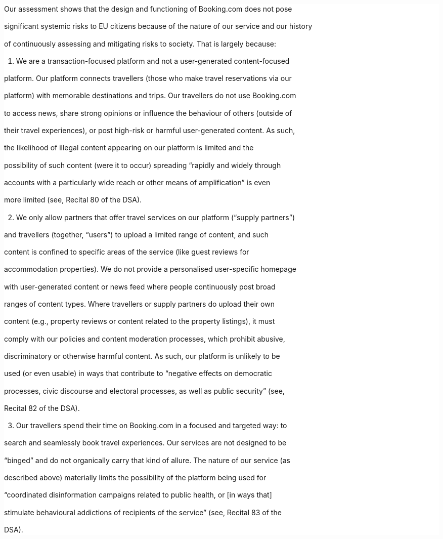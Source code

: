 Our assessment shows that the design and functioning of Booking.com does not pose

significant systemic risks to EU citizens because of the nature of our service and our history

of continuously assessing and mitigating risks to society. That is largely because:



1. We are a transaction-focused platform and not a user-generated content-focused

platform. Our platform connects travellers (those who make travel reservations via our

platform) with memorable destinations and trips. Our travellers do not use Booking.com

to access news, share strong opinions or influence the behaviour of others (outside of

their travel experiences), or post high-risk or harmful user-generated content. As such,

the likelihood of illegal content appearing on our platform is limited and the

possibility of such content (were it to occur) spreading “rapidly and widely through

accounts with a particularly wide reach or other means of amplification” is even

more limited (see, Recital 80 of the DSA).



2. We only allow partners that offer travel services on our platform (“supply partners”)

and travellers (together, “users”) to upload a limited range of content, and such

content is confined to specific areas of the service (like guest reviews for

accommodation properties). We do not provide a personalised user-specific homepage

with user-generated content or news feed where people continuously post broad

ranges of content types. Where travellers or supply partners do upload their own

content (e.g., property reviews or content related to the property listings), it must

comply with our policies and content moderation processes, which prohibit abusive,

discriminatory or otherwise harmful content. As such, our platform is unlikely to be

used (or even usable) in ways that contribute to “negative effects on democratic

processes, civic discourse and electoral processes, as well as public security” (see,

Recital 82 of the DSA).



3. Our travellers spend their time on Booking.com in a focused and targeted way: to

search and seamlessly book travel experiences. Our services are not designed to be

“binged” and do not organically carry that kind of allure. The nature of our service (as

described above) materially limits the possibility of the platform being used for

“coordinated disinformation campaigns related to public health, or [in ways that]

stimulate behavioural addictions of recipients of the service” (see, Recital 83 of the

DSA).
